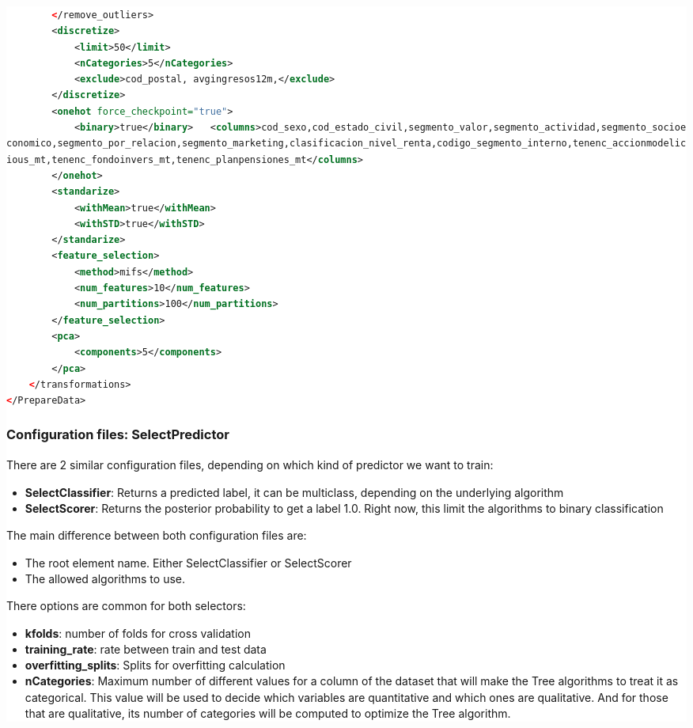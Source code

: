 ```xml
		</remove_outliers>		
		<discretize>
			<limit>50</limit>
			<nCategories>5</nCategories>
			<exclude>cod_postal, avgingresos12m,</exclude>
		</discretize>
		<onehot force_checkpoint="true">
			<binary>true</binary>	<columns>cod_sexo,cod_estado_civil,segmento_valor,segmento_actividad,segmento_socioeconomico,segmento_por_relacion,segmento_marketing,clasificacion_nivel_renta,codigo_segmento_interno,tenenc_accionmodelicious_mt,tenenc_fondoinvers_mt,tenenc_planpensiones_mt</columns>
		</onehot>
		<standarize>
			<withMean>true</withMean>
			<withSTD>true</withSTD>
		</standarize>
		<feature_selection>
			<method>mifs</method>
			<num_features>10</num_features>
			<num_partitions>100</num_partitions>
		</feature_selection>
		<pca>
			<components>5</components>
		</pca>
	</transformations>
</PrepareData>
```

### Configuration files: SelectPredictor

There are 2 similar configuration files, depending on which kind of predictor we want to train:
	
* __SelectClassifier__: Returns a predicted label, it can be multiclass, depending on the underlying algorithm
* __SelectScorer__: Returns the posterior probability to get a label 1.0. Right now, this limit the algorithms to binary classification

The main difference between both configuration files are:

* The root element name. Either SelectClassifier or SelectScorer
* The allowed algorithms to use. 

There options are common for both selectors:

* __kfolds__: number of folds for cross validation
* __training_rate__: rate between train and test data
* __overfitting_splits__: Splits for overfitting calculation
* __nCategories__: Maximum number of different values for a column of the dataset that will make the Tree algorithms to treat it as categorical. This value will be used to decide which variables are quantitative and which ones are qualitative.
And for those that are qualitative, its number of categories will be computed to optimize the Tree algorithm.

